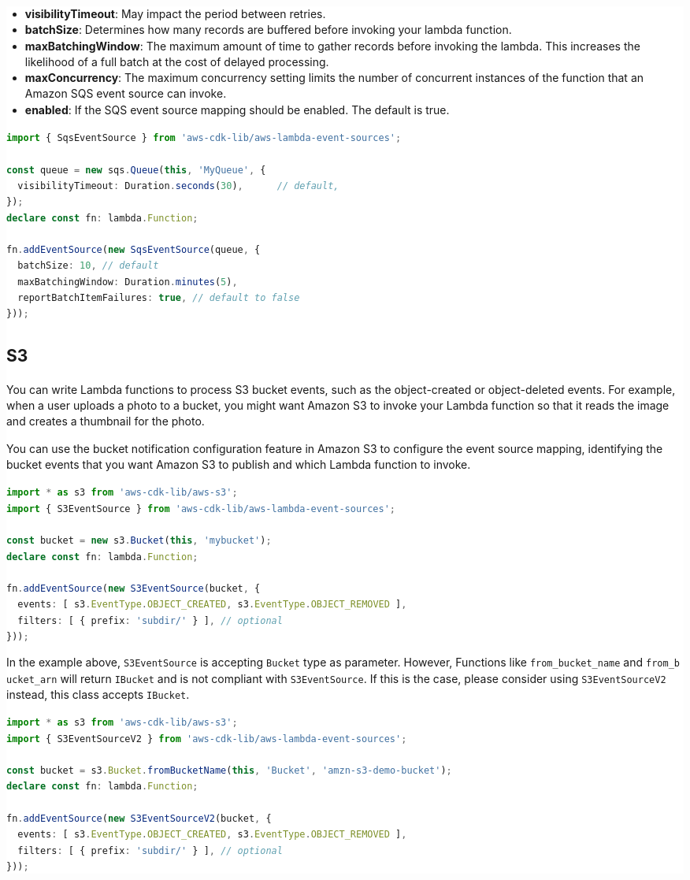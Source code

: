 * __visibilityTimeout__: May impact the period between retries.
* __batchSize__: Determines how many records are buffered before invoking your lambda function.
* __maxBatchingWindow__: The maximum amount of time to gather records before invoking the lambda. This increases the likelihood of a full batch at the cost of delayed processing.
* __maxConcurrency__: The maximum concurrency setting limits the number of concurrent instances of the function that an Amazon SQS event source can invoke.
* __enabled__: If the SQS event source mapping should be enabled. The default is true.

```ts
import { SqsEventSource } from 'aws-cdk-lib/aws-lambda-event-sources';

const queue = new sqs.Queue(this, 'MyQueue', {
  visibilityTimeout: Duration.seconds(30),      // default,
});
declare const fn: lambda.Function;

fn.addEventSource(new SqsEventSource(queue, {
  batchSize: 10, // default
  maxBatchingWindow: Duration.minutes(5),
  reportBatchItemFailures: true, // default to false
}));
```

## S3

You can write Lambda functions to process S3 bucket events, such as the
object-created or object-deleted events. For example, when a user uploads a
photo to a bucket, you might want Amazon S3 to invoke your Lambda function so
that it reads the image and creates a thumbnail for the photo.

You can use the bucket notification configuration feature in Amazon S3 to
configure the event source mapping, identifying the bucket events that you want
Amazon S3 to publish and which Lambda function to invoke.

```ts
import * as s3 from 'aws-cdk-lib/aws-s3';
import { S3EventSource } from 'aws-cdk-lib/aws-lambda-event-sources';

const bucket = new s3.Bucket(this, 'mybucket');
declare const fn: lambda.Function;

fn.addEventSource(new S3EventSource(bucket, {
  events: [ s3.EventType.OBJECT_CREATED, s3.EventType.OBJECT_REMOVED ],
  filters: [ { prefix: 'subdir/' } ], // optional
}));
```

In the example above, `S3EventSource` is accepting `Bucket` type as parameter.
However, Functions like `from_bucket_name` and `from_bucket_arn` will return `IBucket` 
and is not compliant with `S3EventSource`. If this is the case, please consider using
`S3EventSourceV2` instead, this class accepts `IBucket`.

```ts
import * as s3 from 'aws-cdk-lib/aws-s3';
import { S3EventSourceV2 } from 'aws-cdk-lib/aws-lambda-event-sources';

const bucket = s3.Bucket.fromBucketName(this, 'Bucket', 'amzn-s3-demo-bucket');
declare const fn: lambda.Function;

fn.addEventSource(new S3EventSourceV2(bucket, {
  events: [ s3.EventType.OBJECT_CREATED, s3.EventType.OBJECT_REMOVED ],
  filters: [ { prefix: 'subdir/' } ], // optional
}));
```
